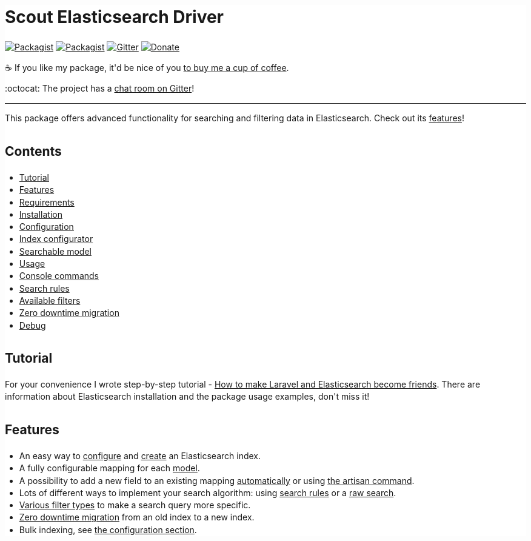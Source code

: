 # Scout Elasticsearch Driver

[![Packagist](https://img.shields.io/packagist/v/babenkoivan/scout-elasticsearch-driver.svg)](https://packagist.org/packages/babenkoivan/scout-elasticsearch-driver)
[![Packagist](https://img.shields.io/packagist/dt/babenkoivan/scout-elasticsearch-driver.svg)](https://packagist.org/packages/babenkoivan/scout-elasticsearch-driver)
[![Gitter](https://img.shields.io/gitter/room/nwjs/nw.js.svg)](https://gitter.im/scout-elasticsearch-driver/Lobby)
[![Donate](https://img.shields.io/badge/donate-PayPal-blue.svg)](https://www.paypal.me/ivanbabenko)

:coffee: If you like my package, it'd be nice of you [to buy me a cup of coffee](https://www.paypal.me/ivanbabenko).
 
:octocat: The project has a [chat room on Gitter](https://gitter.im/scout-elasticsearch-driver/Lobby)!

---

This package offers advanced functionality for searching and filtering data in Elasticsearch.
Check out its [features](#features)!

## Contents

* [Tutorial](#tutorial)
* [Features](#features)
* [Requirements](#requirements)
* [Installation](#installation)
* [Configuration](#configuration)
* [Index configurator](#index-configurator)
* [Searchable model](#searchable-model)
* [Usage](#usage)
* [Console commands](#console-commands)
* [Search rules](#search-rules)
* [Available filters](#available-filters)
* [Zero downtime migration](#zero-downtime-migration)
* [Debug](#debug)

## Tutorial

For your convenience I wrote step-by-step tutorial - [How to make Laravel and Elasticsearch become friends](https://medium.com/@babenko.i.a/how-to-make-laravel-and-elasticsearch-become-friends-55ed7690331c). 
There are information about Elasticsearch installation and the package usage examples, don't miss it!    

## Features

* An easy way to [configure](#index-configurator) and [create](#console-commands) an Elasticsearch index.
* A fully configurable mapping for each [model](#searchable-model).
* A possibility to add a new field to an existing mapping [automatically](#configuration) or using [the artisan command](#console-commands).
* Lots of different ways to implement your search algorithm: using [search rules](#search-rules) or a [raw search](#usage).
* [Various filter types](#available-filters) to make a search query more specific.
* [Zero downtime migration](#zero-downtime-migration) from an old index to a new index.
* Bulk indexing, see [the configuration section](#configuration).
